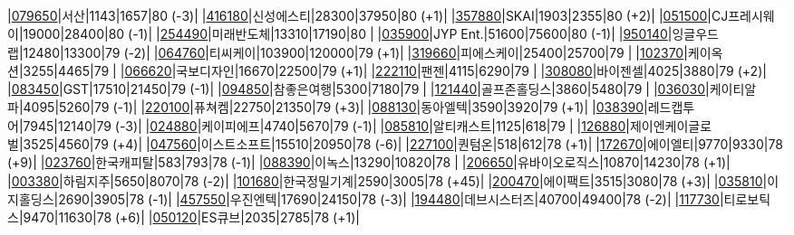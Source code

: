 |[079650](https://finance.daum.net/quotes/A079650)|서산|1143|1657|80 (-3)|
|[416180](https://finance.daum.net/quotes/A416180)|신성에스티|28300|37950|80 (+1)|
|[357880](https://finance.daum.net/quotes/A357880)|SKAI|1903|2355|80 (+2)|
|[051500](https://finance.daum.net/quotes/A051500)|CJ프레시웨이|19000|28400|80 (-1)|
|[254490](https://finance.daum.net/quotes/A254490)|미래반도체|13310|17190|80 |
|[035900](https://finance.daum.net/quotes/A035900)|JYP Ent.|51600|75600|80 (-1)|
|[950140](https://finance.daum.net/quotes/A950140)|잉글우드랩|12480|13300|79 (-2)|
|[064760](https://finance.daum.net/quotes/A064760)|티씨케이|103900|120000|79 (+1)|
|[319660](https://finance.daum.net/quotes/A319660)|피에스케이|25400|25700|79 |
|[102370](https://finance.daum.net/quotes/A102370)|케이옥션|3255|4465|79 |
|[066620](https://finance.daum.net/quotes/A066620)|국보디자인|16670|22500|79 (+1)|
|[222110](https://finance.daum.net/quotes/A222110)|팬젠|4115|6290|79 |
|[308080](https://finance.daum.net/quotes/A308080)|바이젠셀|4025|3880|79 (+2)|
|[083450](https://finance.daum.net/quotes/A083450)|GST|17510|21450|79 (-1)|
|[094850](https://finance.daum.net/quotes/A094850)|참좋은여행|5300|7180|79 |
|[121440](https://finance.daum.net/quotes/A121440)|골프존홀딩스|3860|5480|79 |
|[036030](https://finance.daum.net/quotes/A036030)|케이티알파|4095|5260|79 (-1)|
|[220100](https://finance.daum.net/quotes/A220100)|퓨쳐켐|22750|21350|79 (+3)|
|[088130](https://finance.daum.net/quotes/A088130)|동아엘텍|3590|3920|79 (+1)|
|[038390](https://finance.daum.net/quotes/A038390)|레드캡투어|7945|12140|79 (-3)|
|[024880](https://finance.daum.net/quotes/A024880)|케이피에프|4740|5670|79 (-1)|
|[085810](https://finance.daum.net/quotes/A085810)|알티캐스트|1125|618|79 |
|[126880](https://finance.daum.net/quotes/A126880)|제이엔케이글로벌|3525|4560|79 (+4)|
|[047560](https://finance.daum.net/quotes/A047560)|이스트소프트|15510|20950|78 (-6)|
|[227100](https://finance.daum.net/quotes/A227100)|퀀텀온|518|612|78 (+1)|
|[172670](https://finance.daum.net/quotes/A172670)|에이엘티|9770|9330|78 (+9)|
|[023760](https://finance.daum.net/quotes/A023760)|한국캐피탈|583|793|78 (-1)|
|[088390](https://finance.daum.net/quotes/A088390)|이녹스|13290|10820|78 |
|[206650](https://finance.daum.net/quotes/A206650)|유바이오로직스|10870|14230|78 (+1)|
|[003380](https://finance.daum.net/quotes/A003380)|하림지주|5650|8070|78 (-2)|
|[101680](https://finance.daum.net/quotes/A101680)|한국정밀기계|2590|3005|78 (+45)|
|[200470](https://finance.daum.net/quotes/A200470)|에이팩트|3515|3080|78 (+3)|
|[035810](https://finance.daum.net/quotes/A035810)|이지홀딩스|2690|3905|78 (-1)|
|[457550](https://finance.daum.net/quotes/A457550)|우진엔텍|17690|24150|78 (-3)|
|[194480](https://finance.daum.net/quotes/A194480)|데브시스터즈|40700|49400|78 (-2)|
|[117730](https://finance.daum.net/quotes/A117730)|티로보틱스|9470|11630|78 (+6)|
|[050120](https://finance.daum.net/quotes/A050120)|ES큐브|2035|2785|78 (+1)|